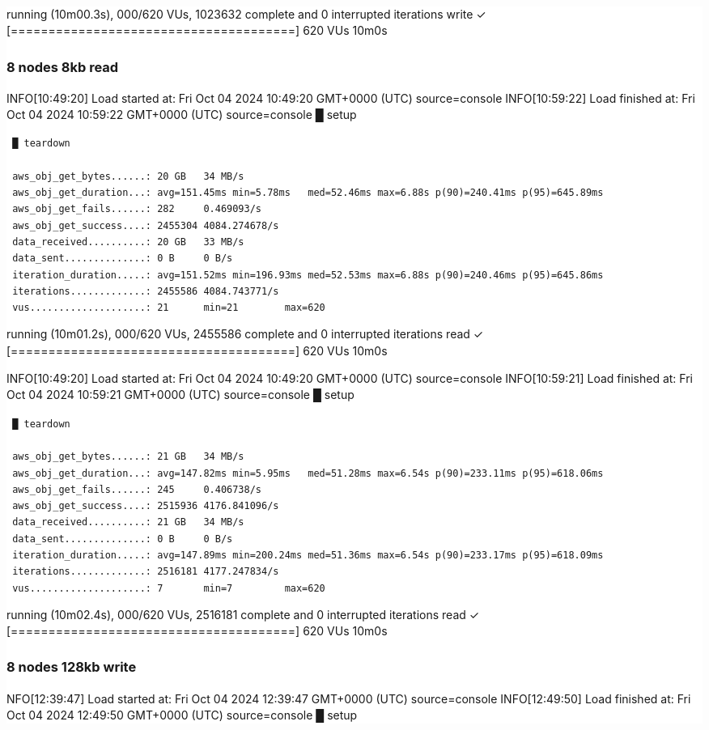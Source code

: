 running (10m00.3s), 000/620 VUs, 1023632 complete and 0 interrupted iterations
write ✓ [======================================] 620 VUs  10m0s

### 8 nodes 8kb read
INFO[10:49:20] Load started at:               Fri Oct 04 2024 10:49:20 GMT+0000 (UTC)  source=console
INFO[10:59:22] Load finished at:              Fri Oct 04 2024 10:59:22 GMT+0000 (UTC)  source=console
     █ setup

     █ teardown

     aws_obj_get_bytes......: 20 GB   34 MB/s
     aws_obj_get_duration...: avg=151.45ms min=5.78ms   med=52.46ms max=6.88s p(90)=240.41ms p(95)=645.89ms
     aws_obj_get_fails......: 282     0.469093/s
     aws_obj_get_success....: 2455304 4084.274678/s
     data_received..........: 20 GB   33 MB/s
     data_sent..............: 0 B     0 B/s
     iteration_duration.....: avg=151.52ms min=196.93ms med=52.53ms max=6.88s p(90)=240.46ms p(95)=645.86ms
     iterations.............: 2455586 4084.743771/s
     vus....................: 21      min=21        max=620

running (10m01.2s), 000/620 VUs, 2455586 complete and 0 interrupted iterations
read ✓ [======================================] 620 VUs  10m0s

INFO[10:49:20] Load started at:               Fri Oct 04 2024 10:49:20 GMT+0000 (UTC)  source=console
INFO[10:59:21] Load finished at:              Fri Oct 04 2024 10:59:21 GMT+0000 (UTC)  source=console
     █ setup

     █ teardown

     aws_obj_get_bytes......: 21 GB   34 MB/s
     aws_obj_get_duration...: avg=147.82ms min=5.95ms   med=51.28ms max=6.54s p(90)=233.11ms p(95)=618.06ms
     aws_obj_get_fails......: 245     0.406738/s
     aws_obj_get_success....: 2515936 4176.841096/s
     data_received..........: 21 GB   34 MB/s
     data_sent..............: 0 B     0 B/s
     iteration_duration.....: avg=147.89ms min=200.24ms med=51.36ms max=6.54s p(90)=233.17ms p(95)=618.09ms
     iterations.............: 2516181 4177.247834/s
     vus....................: 7       min=7         max=620

running (10m02.4s), 000/620 VUs, 2516181 complete and 0 interrupted iterations
read ✓ [======================================] 620 VUs  10m0s

### 8 nodes 128kb write
NFO[12:39:47] Load started at:               Fri Oct 04 2024 12:39:47 GMT+0000 (UTC)  source=console
INFO[12:49:50] Load finished at:              Fri Oct 04 2024 12:49:50 GMT+0000 (UTC)  source=console
     █ setup
